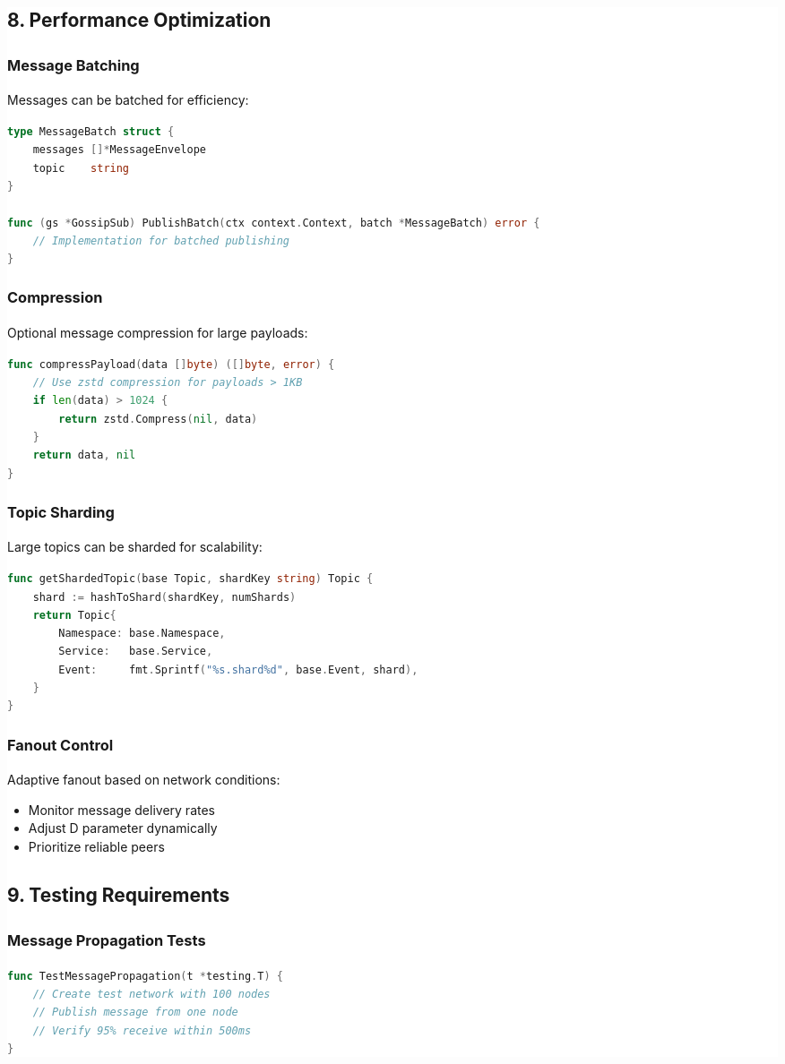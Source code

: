 ## 8. Performance Optimization

### Message Batching
Messages can be batched for efficiency:
```go
type MessageBatch struct {
    messages []*MessageEnvelope
    topic    string
}

func (gs *GossipSub) PublishBatch(ctx context.Context, batch *MessageBatch) error {
    // Implementation for batched publishing
}
```

### Compression
Optional message compression for large payloads:
```go
func compressPayload(data []byte) ([]byte, error) {
    // Use zstd compression for payloads > 1KB
    if len(data) > 1024 {
        return zstd.Compress(nil, data)
    }
    return data, nil
}
```

### Topic Sharding
Large topics can be sharded for scalability:
```go
func getShardedTopic(base Topic, shardKey string) Topic {
    shard := hashToShard(shardKey, numShards)
    return Topic{
        Namespace: base.Namespace,
        Service:   base.Service,
        Event:     fmt.Sprintf("%s.shard%d", base.Event, shard),
    }
}
```

### Fanout Control
Adaptive fanout based on network conditions:
- Monitor message delivery rates
- Adjust D parameter dynamically
- Prioritize reliable peers

## 9. Testing Requirements

### Message Propagation Tests
```go
func TestMessagePropagation(t *testing.T) {
    // Create test network with 100 nodes
    // Publish message from one node
    // Verify 95% receive within 500ms
}
```
